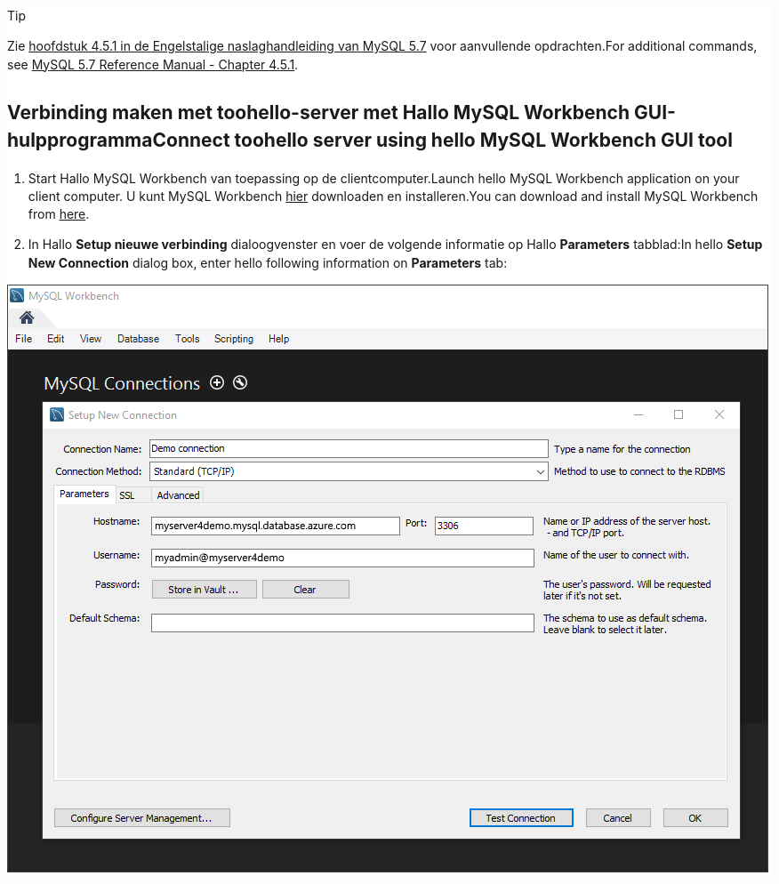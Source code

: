 > [!TIP]
> <span data-ttu-id="747db-147">Zie [hoofdstuk 4.5.1 in de Engelstalige naslaghandleiding van MySQL 5.7](https://dev.mysql.com/doc/refman/5.7/en/mysql.html) voor aanvullende opdrachten.</span><span class="sxs-lookup"><span data-stu-id="747db-147">For additional commands, see [MySQL 5.7 Reference Manual - Chapter 4.5.1](https://dev.mysql.com/doc/refman/5.7/en/mysql.html).</span></span>

## <a name="connect-toohello-server-using-hello-mysql-workbench-gui-tool"></a><span data-ttu-id="747db-148">Verbinding maken met toohello-server met Hallo MySQL Workbench GUI-hulpprogramma</span><span class="sxs-lookup"><span data-stu-id="747db-148">Connect toohello server using hello MySQL Workbench GUI tool</span></span>
1.  <span data-ttu-id="747db-149">Start Hallo MySQL Workbench van toepassing op de clientcomputer.</span><span class="sxs-lookup"><span data-stu-id="747db-149">Launch hello MySQL Workbench application on your client computer.</span></span> <span data-ttu-id="747db-150">U kunt MySQL Workbench [hier](https://dev.mysql.com/downloads/workbench/) downloaden en installeren.</span><span class="sxs-lookup"><span data-stu-id="747db-150">You can download and install MySQL Workbench from [here](https://dev.mysql.com/downloads/workbench/).</span></span>

2.  <span data-ttu-id="747db-151">In Hallo **Setup nieuwe verbinding** dialoogvenster en voer de volgende informatie op Hallo **Parameters** tabblad:</span><span class="sxs-lookup"><span data-stu-id="747db-151">In hello **Setup New Connection** dialog box, enter hello following information on **Parameters** tab:</span></span>

   ![nieuwe verbinding instellen](./media/quickstart-create-mysql-server-database-using-azure-cli/setup-new-connection.png)
